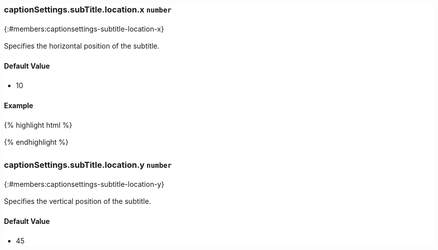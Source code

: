 

### captionSettings.subTitle.location.x `number`
{:#members:captionsettings-subtitle-location-x}








Specifies the horizontal position of the subtitle.




#### Default Value






* 10








#### Example


{% highlight html %}
 
<div id="bulletGraph1"></div> 
<script>
$("#bulletGraph1").ejBulletGraph({
captionSettings :{subTitle :{location : { x :12 }}}                    
});
</script>{% endhighlight %}







### captionSettings.subTitle.location.y `number`
{:#members:captionsettings-subtitle-location-y}








Specifies the vertical position of the subtitle.




#### Default Value






* 45
